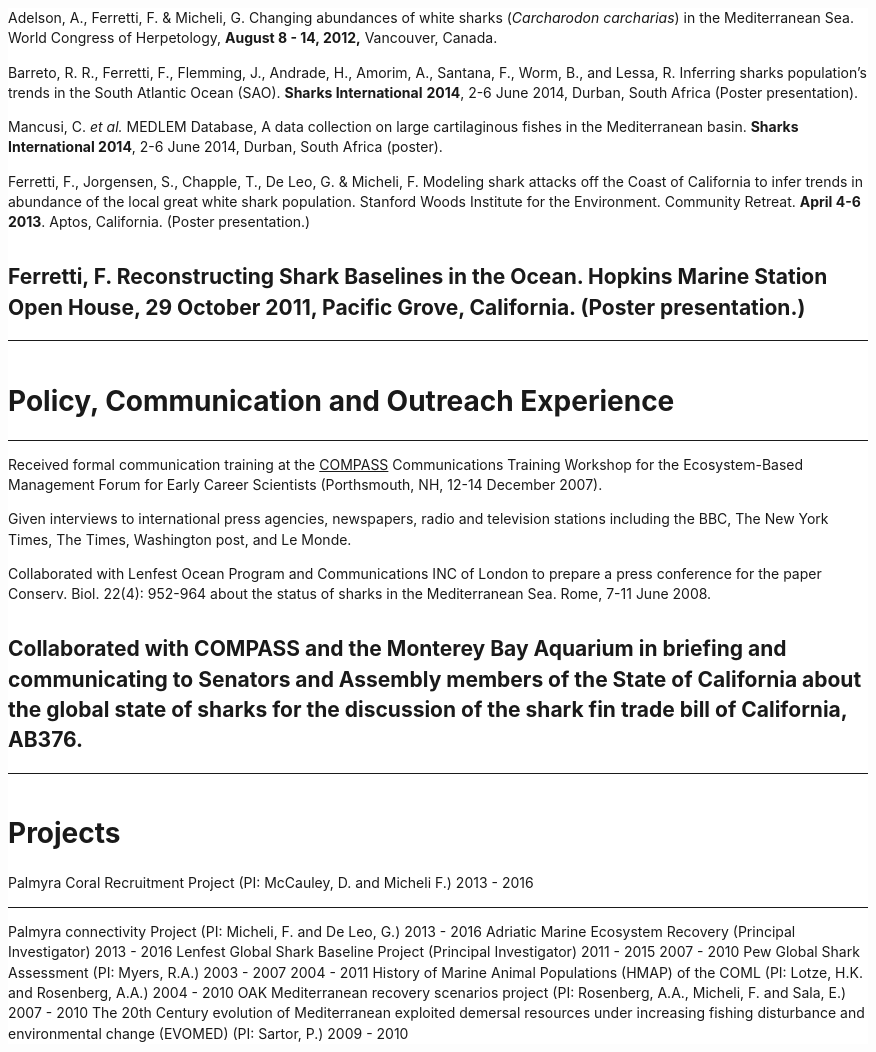   Adelson, A., Ferretti, F. & Micheli, G. Changing abundances of white sharks (*Carcharodon carcharias*) in the Mediterranean Sea. World Congress of Herpetology, **August 8 - 14, 2012,** Vancouver, Canada.

  Barreto, R. R., Ferretti, F., Flemming, J., Andrade, H., Amorim, A., Santana, F., Worm, B., and Lessa, R. Inferring sharks population’s trends in the South Atlantic Ocean (SAO). **Sharks International** **2014**, 2-6 June 2014, Durban, South Africa (Poster presentation).

  Mancusi, C. *et al.* MEDLEM Database, A data collection on large cartilaginous fishes in the Mediterranean basin. **Sharks International 2014**, 2-6 June 2014, Durban, South Africa (poster).

  Ferretti, F., Jorgensen, S., Chapple, T., De Leo, G. & Micheli, F. Modeling shark attacks off the Coast of California to infer trends in abundance of the local great white shark population. Stanford Woods Institute for the Environment. Community Retreat. **April 4-6 2013**. Aptos, California. (Poster presentation.)

  Ferretti, F. Reconstructing Shark Baselines in the Ocean. Hopkins Marine Station Open House, 29 October 2011, Pacific Grove, California. (Poster presentation.)
  ------------------------------------------------------------------------------------------------------------------------------------------------------------------------------------------------------------------------------------------------------------------------------------------------------------------------------
  ------------------------------------------------------------------------------------------------------------------------------------------------------------------------------------------------------------------------------------------------------------------------------------------------------------------------------

Policy, Communication and Outreach Experience
=============================================

  ---------------------------------------------------------------------------------------------------------------------------------------------------------------------------------------------------------------------------------------------------------
  Received formal communication training at the [COMPASS](http://www.compassonline.org) Communications Training Workshop for the Ecosystem-Based Management Forum for Early Career Scientists (Porthsmouth, NH, 12-14 December 2007).

  Given interviews to international press agencies, newspapers, radio and television stations including the BBC, The New York Times, The Times, Washington post, and Le Monde.

  Collaborated with Lenfest Ocean Program and Communications INC of London to prepare a press conference for the paper Conserv. Biol. 22(4): 952-964 about the status of sharks in the Mediterranean Sea. Rome, 7-11 June 2008.

  Collaborated with COMPASS and the Monterey Bay Aquarium in briefing and communicating to Senators and Assembly members of the State of California about the global state of sharks for the discussion of the shark fin trade bill of California, AB376.
  ---------------------------------------------------------------------------------------------------------------------------------------------------------------------------------------------------------------------------------------------------------
  ---------------------------------------------------------------------------------------------------------------------------------------------------------------------------------------------------------------------------------------------------------

Projects
========

  Palmyra Coral Recruitment Project (PI: McCauley, D. and Micheli F.)                                                                                                2013 - 2016
  ------------------------------------------------------------------------------------------------------------------------------------------------------------------ -------------
  Palmyra connectivity Project (PI: Micheli, F. and De Leo, G.)                                                                                                      2013 - 2016
  Adriatic Marine Ecosystem Recovery (Principal Investigator)                                                                                                        2013 - 2016
  Lenfest Global Shark Baseline Project (Principal Investigator)                                                                                                     2011 - 2015
  2007 - 2010
  Pew Global Shark Assessment (PI: Myers, R.A.)                                                                                                                      2003 - 2007
  2004 - 2011
  History of Marine Animal Populations (HMAP) of the COML (PI: Lotze, H.K. and Rosenberg, A.A.)                                                                      2004 - 2010
  OAK Mediterranean recovery scenarios project (PI: Rosenberg, A.A., Micheli, F. and Sala, E.)                                                                       2007 - 2010
  The 20th Century evolution of Mediterranean exploited demersal resources under increasing fishing disturbance and environmental change (EVOMED) (PI: Sartor, P.)   2009 - 2010
